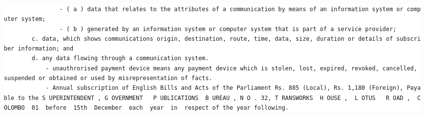                     - ( a ) data that relates to the attributes of a communication by means of an information system or computer system;
                    - ( b ) generated by an information system or computer system that is part of a service provider;
            c. data, which shows communications origin, destination, route, time, data, size, duration or details of subscriber information; and
            d. any data flowing through a communication system.
                - unauthrorised payment device means any payment device which is stolen, lost, expired, revoked, cancelled, suspended or obtained or used by misrepresentation of facts.
                - Annual subscription of English Bills and Acts of the Parliament Rs. 885 (Local), Rs. 1,180 (Foreign), Payable to the S UPERINTENDENT , G OVERNMENT   P UBLICATIONS  B UREAU , N O . 32, T RANSWORKS  H OUSE ,  L OTUS   R OAD ,  C OLOMBO  01  before  15th  December  each  year  in  respect of the year following.